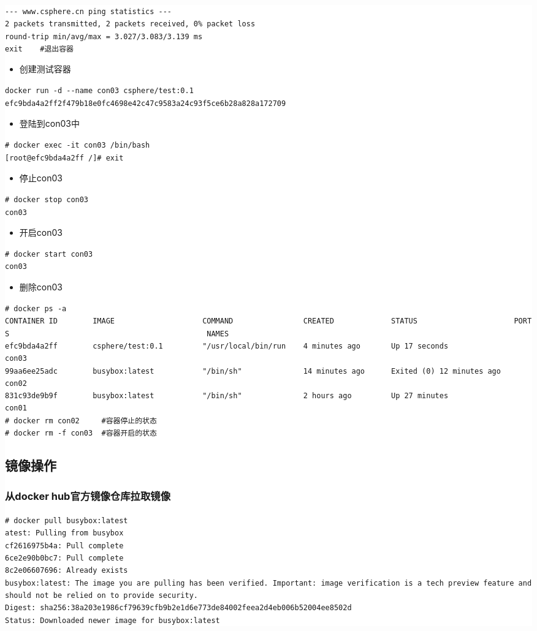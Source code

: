```
--- www.csphere.cn ping statistics ---
2 packets transmitted, 2 packets received, 0% packet loss
round-trip min/avg/max = 3.027/3.083/3.139 ms
exit    #退出容器
```

- 创建测试容器

```
docker run -d --name con03 csphere/test:0.1
efc9bda4a2ff2f479b18e0fc4698e42c47c9583a24c93f5ce6b28a828a172709
```

- 登陆到con03中

```
# docker exec -it con03 /bin/bash
[root@efc9bda4a2ff /]# exit
```

- 停止con03

```
# docker stop con03
con03
```

- 开启con03

```
# docker start con03
con03
```

- 删除con03

```
# docker ps -a
CONTAINER ID        IMAGE                    COMMAND                CREATED             STATUS                      PORTS                                             NAMES
efc9bda4a2ff        csphere/test:0.1         "/usr/local/bin/run    4 minutes ago       Up 17 seconds                                                                 con03               
99aa6ee25adc        busybox:latest           "/bin/sh"              14 minutes ago      Exited (0) 12 minutes ago                                                     con02               
831c93de9b9f        busybox:latest           "/bin/sh"              2 hours ago         Up 27 minutes                                                                 con01
# docker rm con02     #容器停止的状态
# docker rm -f con03  #容器开启的状态
```

## 镜像操作

### 从docker hub官方镜像仓库拉取镜像

```
# docker pull busybox:latest
atest: Pulling from busybox
cf2616975b4a: Pull complete 
6ce2e90b0bc7: Pull complete 
8c2e06607696: Already exists 
busybox:latest: The image you are pulling has been verified. Important: image verification is a tech preview feature and should not be relied on to provide security.
Digest: sha256:38a203e1986cf79639cfb9b2e1d6e773de84002feea2d4eb006b52004ee8502d
Status: Downloaded newer image for busybox:latest
```
